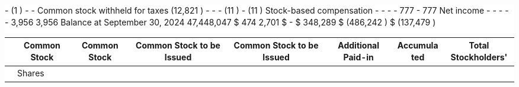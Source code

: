 <td>-</td>
<td>(1 )</td>
<td>-</td>
<td>-</td>
</tr>
<tr>
<td>Common stock withheld for taxes</td>
<td>(12,821 )</td>
<td>-</td>
<td>-</td>
<td>-</td>
<td>(11 )</td>
<td>-</td>
<td>(11 )</td>
</tr>
<tr>
<td>Stock-based compensation</td>
<td>-</td>
<td>-</td>
<td>-</td>
<td>-</td>
<td>777</td>
<td>-</td>
<td>777</td>
</tr>
<tr>
<td>Net income</td>
<td>-</td>
<td>-</td>
<td>-</td>
<td>-</td>
<td>-</td>
<td>3,956</td>
<td>3,956</td>
</tr>
<tr>
<td>Balance at September 30, 2024</td>
<td>47,448,047</td>
<td>$ 474</td>
<td>2,701</td>
<td>$ -</td>
<td>$ 348,289</td>
<td>$ (486,242 )</td>
<td>$ (137,479 )</td>
</tr>
</tbody>
</table>
<table>
<thead>
<tr>
<th></th>
<th>Common Stock</th>
<th>Common Stock</th>
<th>Common Stock  to be Issued</th>
<th>Common Stock  to be Issued</th>
<th>Additional Paid-in</th>
<th>Accumulated</th>
<th>Total Stockholders'</th>
</tr>
</thead>
<tbody>
<tr>
<td></td>
<td>Shares</td>